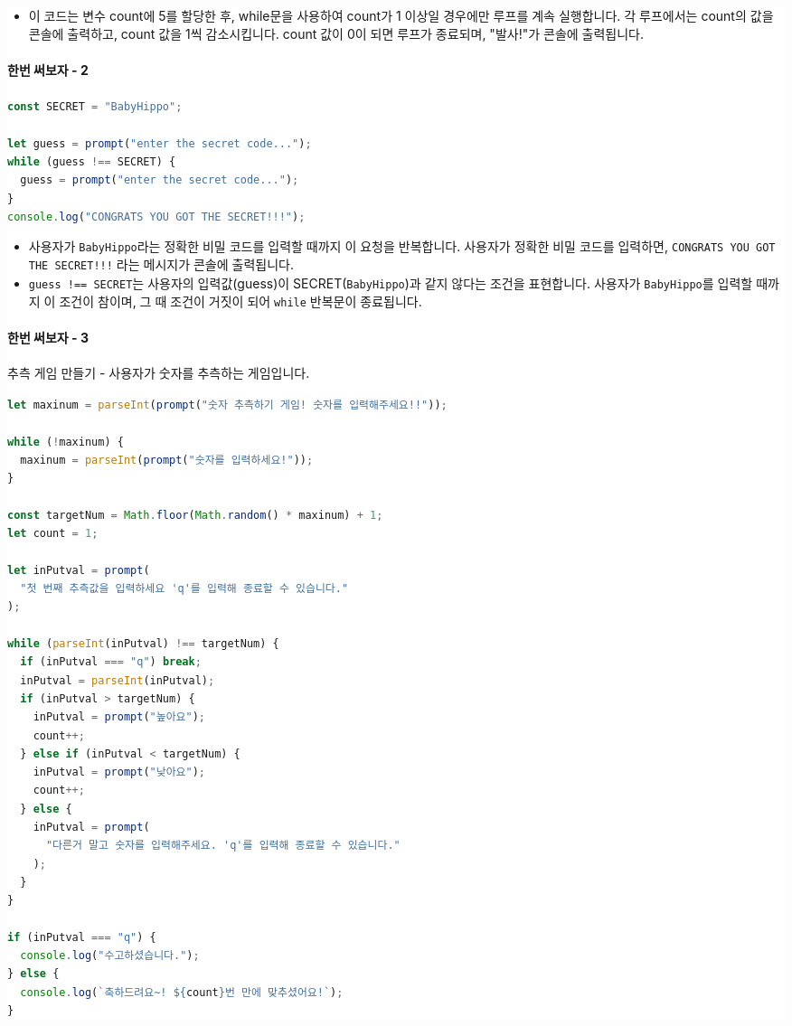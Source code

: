 - 이 코드는 변수 count에 5를 할당한 후, while문을 사용하여 count가 1 이상일 경우에만 루프를 계속 실행합니다. 각 루프에서는 count의 값을 콘솔에 출력하고, count 값을 1씩 감소시킵니다. count 값이 0이 되면 루프가 종료되며, "발사!"가 콘솔에 출력됩니다.

#### 한번 써보자 - 2

```jsx
const SECRET = "BabyHippo";

let guess = prompt("enter the secret code...");
while (guess !== SECRET) {
  guess = prompt("enter the secret code...");
}
console.log("CONGRATS YOU GOT THE SECRET!!!");
```

- 사용자가 `BabyHippo`라는 정확한 비밀 코드를 입력할 때까지 이 요청을 반복합니다. 사용자가 정확한 비밀 코드를 입력하면, `CONGRATS YOU GOT THE SECRET!!!` 라는 메시지가 콘솔에 출력됩니다.
- `guess !== SECRET`는 사용자의 입력값(guess)이 SECRET(`BabyHippo`)과 같지 않다는 조건을 표현합니다. 사용자가 `BabyHippo`를 입력할 때까지 이 조건이 참이며, 그 때 조건이 거짓이 되어 `while` 반복문이 종료됩니다.

#### 한번 써보자 - 3

추측 게임 만들기 - 사용자가 숫자를 추측하는 게임입니다.

```jsx
let maxinum = parseInt(prompt("숫자 추측하기 게임! 숫자를 입력해주세요!!"));

while (!maxinum) {
  maxinum = parseInt(prompt("숫자를 입력하세요!"));
}

const targetNum = Math.floor(Math.random() * maxinum) + 1;
let count = 1;

let inPutval = prompt(
  "첫 번째 추측값을 입력하세요 'q'를 입력해 종료할 수 있습니다."
);

while (parseInt(inPutval) !== targetNum) {
  if (inPutval === "q") break;
  inPutval = parseInt(inPutval);
  if (inPutval > targetNum) {
    inPutval = prompt("높아요");
    count++;
  } else if (inPutval < targetNum) {
    inPutval = prompt("낮아요");
    count++;
  } else {
    inPutval = prompt(
      "다른거 말고 숫자를 입력해주세요. 'q'를 입력해 종료할 수 있습니다."
    );
  }
}

if (inPutval === "q") {
  console.log("수고하셨습니다.");
} else {
  console.log(`축하드려요~! ${count}번 만에 맞추셨어요!`);
}
```
